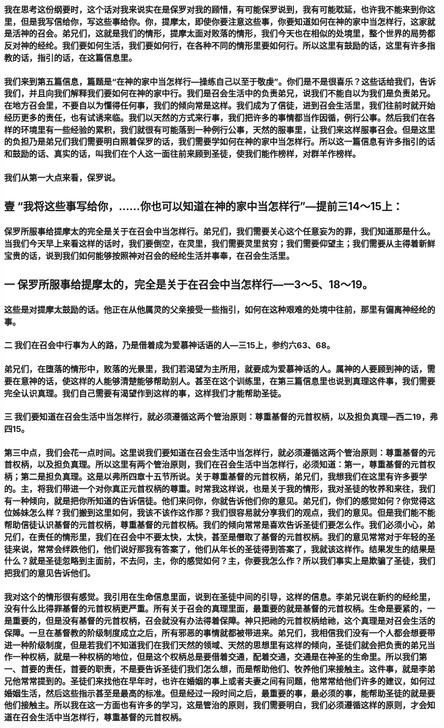 ### 我在思考这份纲要时，这个话对我来说实在是保罗对我的顾惜，有可能保罗说到，我有可能耽延，也许我不能来到你这里，但是我写信给你，写这些事给你。你，提摩太，即使你要注意这些事，你要知道如何在神的家中当怎样行，这家就是活神的召会。弟兄们，这就是我们的情形，提摩太面对败落的情形，我们今天也在相似的处境里，整个世界的局势都反对神的经纶。我们要如何生活，我们要如何行，在各种不同的情形里要如何行。所以这里有鼓励的话，这里有许多指教的话，指引的话，在这篇信息里。

### 我们来到第五篇信息，篇题是“在神的家中当怎样行—操练自己以至于敬虔”。你们是不是很喜乐？这些话给我们，告诉我们，并且向我们解释我们要如何在神的家中行。我们是召会生活中的负责弟兄，说我们不能自以为我们是负责弟兄。在地方召会里，不要自以为懂得任何事，我们的倾向常是这样。我们成为了信徒，进到召会生活里，我们往前时就开始经历更多的责任，也有试诱来临。我们以天然的方式来行事，我们把许多的事情都当作因循，例行公事。然后我们在各样的环境里有一些经验的累积，我们就很有可能落到一种例行公事，天然的服事里，让我们来这样服事召会。但是这里的负担乃是弟兄们我们需要明白照着保罗的话，我们需要学如何在神的家中当怎样行。所以这一篇信息有许多指引的话和鼓励的话、真实的话，叫我们在个人这一面往前来顾到圣徒，使我们能作榜样，对群羊作榜样。

### 我们从第一大点来看，保罗说。

## 壹	“我将这些事写给你，……你也可以知道在神的家中当怎样行”—提前三14～15上：

### 保罗所服事给提摩太的完全是关于在召会中当怎样行。弟兄们，我们需要关心这个任意妄为的罪，我们知道那是什么。当我们今天早上来看这样的话时，我们要倒空，在灵里，我们需要灵里贫穷；我们需要仰望主；我们需要从主得着新鲜宝贵的话，说到我们如何能够按照神对召会的经纶生活并事奉，在召会生活里。

## 一	保罗所服事给提摩太的，完全是关于在召会中当怎样行—一3～5、18～19。

### 这些是对提摩太鼓励的话。他正在从他属灵的父亲接受一些指引，如何在这种艰难的处境中往前，那里有偏离神经纶的事。

### 二	我们在召会中行事为人的路，乃是借着成为爱慕神话语的人—三15上，参约六63、68。

### 弟兄们，在堕落的情形中，败落的光景里，我们若渴望为主所用，就要成为爱慕神话的人。属神的人要顾到神的话，需要在意神的话，使这样的人能够清楚能够帮助别人。甚至在这个训练里，在第三篇信息里也说到真理这件事，我们需要完全认识真理。我们自己需要有渴望作到这样的事，这样我们才能帮助圣徒。

### 三	我们要知道在召会生活中当怎样行，就必须遵循这两个管治原则：尊重基督的元首权柄，以及担负真理—西二19，弗四15。

### 第三中点，我们会花一点时间。这里说我们要知道在召会生活中当怎样行，就必须遵循这两个管治原则：尊重基督的元首权柄，以及担负真理。所以这里有两个管治原则，我们在召会生活中当怎样行，必须知道：第一，尊重基督的元首权柄；第二是担负真理。这是以弗所四章十五节所说。关于尊重基督的元首权柄，弟兄们，我想我们在这里有许多要学的。主，将我们带进一个对你真正元首权柄的尊重。时常我这样说，也是关于我的情形，我对圣徒的牧养和来往，我们有一种倾向，就是把你所知道的告诉信徒。他们来问你，你就告诉他们你的意见。弟兄们，你们的感觉如何？你觉得这位姊妹怎么样？我们搬到这里如何，我该不该作这作那？我们很容易就分享我们的观点，我们的意见。但是我们能不能帮助信徒认识基督的元首权柄，尊重基督的元首权柄。我们的倾向常常是喜欢告诉圣徒们要怎么作。我们必须小心，弟兄们，在责任的情形里，我们在召会中不要太快，太快，甚至是僭取了基督的元首权柄。我们的意见常常对于年轻的圣徒来说，常常会绊跌他们，他们说好那我有答案了，他们从年长的圣徒得到答案了，我就该这样作。结果发生的结果是什么？就是圣徒忽略到主面前，不去问，主，你的感觉如何？主，你要我怎么作？所以我们事实上是欺骗了圣徒，我们把我们的意见告诉他们。

### 我对这个的情形很有感觉。我引用在生命信息里面，说到在圣徒中间的引导，这样的信息。李弟兄说在新约的经纶里，没有什么比得罪基督的元首权柄更严重。所有关于召会的真理里面，最重要的就是基督的元首权柄。生命是要紧的，一是重要的，但是没有基督的元首权柄，召会就没有办法得着保障。神只把祂的元首权柄给祂，这个真理是对召会生活的保障。一旦在基督教的阶级制度成立之后，所有邪恶的事情就都被带进来。弟兄们，我相信我们没有一个人都会想要带进一种阶级制度，但是若我们不知道我们在我们天然的领域、天然的思想里有这样的倾向，圣徒们就会把负责的弟兄当作一种权柄，就是一种权柄的地位，但是这个权柄总是要借着交通，配着交通，交通是在神圣的生命里。所以我们第一、首要的责任，首要的职责，不是要告诉圣徒们我们怎么想，而是帮助他们、牧养他们来接触主。这件事，就是李弟兄他常常提到的。圣徒们来找他在早年时，也许在婚姻的事上或者夫妻之间有问题，他常常给他们许多的建议，如何过婚姻生活，然后这些指示甚至是最高的标准。但是经过一段时间之后，最重要的事，最必须的事，能帮助圣徒的就是要他们接触主。所以我在这一方面也有许多的学习，这是管治的原则，我们需要明白，我们必须遵循这样的原则，才会知道在召会生活中当怎样行，尊重基督的元首权柄。
